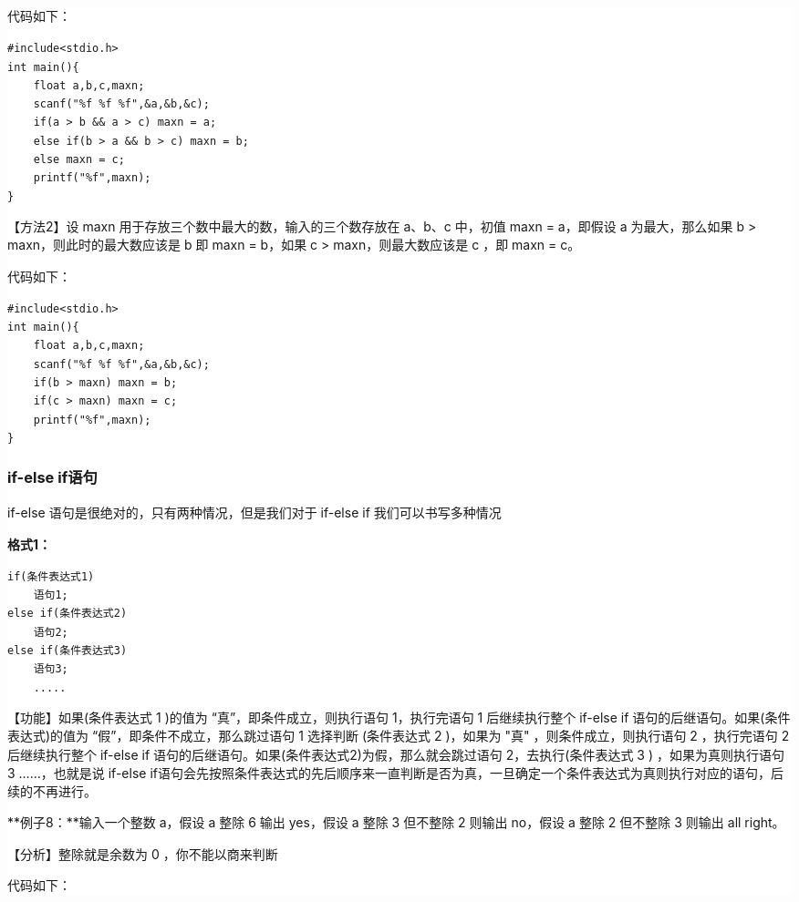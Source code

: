 代码如下：

```
#include<stdio.h>
int main(){
	float a,b,c,maxn;
	scanf("%f %f %f",&a,&b,&c);
	if(a > b && a > c) maxn = a;
	else if(b > a && b > c) maxn = b;
	else maxn = c;
	printf("%f",maxn);
}
```

【方法2】设 maxn 用于存放三个数中最大的数，输入的三个数存放在 a、b、c 中，初值 maxn = a，即假设 a 为最大，那么如果 b > maxn，则此时的最大数应该是 b 即 maxn = b，如果 c > maxn，则最大数应该是 c ，即 maxn = c。

代码如下：

```
#include<stdio.h>
int main(){
	float a,b,c,maxn;
	scanf("%f %f %f",&a,&b,&c);
	if(b > maxn) maxn = b;
	if(c > maxn) maxn = c;
	printf("%f",maxn);
}
```

### if-else if语句

if-else 语句是很绝对的，只有两种情况，但是我们对于 if-else if 我们可以书写多种情况

**格式1：**

```
if(条件表达式1)
	语句1;
else if(条件表达式2)
	语句2;
else if(条件表达式3)
	语句3;
	.....
```

【功能】如果(条件表达式 1 )的值为 “真”，即条件成立，则执行语句 1，执行完语句 1 后继续执行整个 if-else if 语句的后继语句。如果(条件表达式)的值为 “假”，即条件不成立，那么跳过语句 1 选择判断 (条件表达式 2 )，如果为 "真" ，则条件成立，则执行语句 2 ，执行完语句 2 后继续执行整个 if-else if 语句的后继语句。如果(条件表达式2)为假，那么就会跳过语句 2，去执行(条件表达式 3 ) ，如果为真则执行语句 3 ……，也就是说 if-else  if语句会先按照条件表达式的先后顺序来一直判断是否为真，一旦确定一个条件表达式为真则执行对应的语句，后续的不再进行。

**例子8：**输入一个整数 a，假设 a 整除 6 输出 yes，假设 a 整除 3 但不整除 2 则输出 no，假设 a 整除 2 但不整除 3 则输出 all right。

【分析】整除就是余数为 0 ，你不能以商来判断

代码如下：
